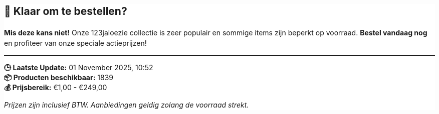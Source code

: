 ## 🎯 Klaar om te bestellen?

**Mis deze kans niet!** Onze 123jaloezie collectie is zeer populair en sommige items zijn beperkt op voorraad. 
**Bestel vandaag nog** en profiteer van onze speciale actieprijzen!

---

**🕒 Laatste Update:** 01 November 2025, 10:52  
**📦 Producten beschikbaar:** 1839  
**💰 Prijsbereik:** €1,00 - €249,00  

*Prijzen zijn inclusief BTW. Aanbiedingen geldig zolang de voorraad strekt.*
